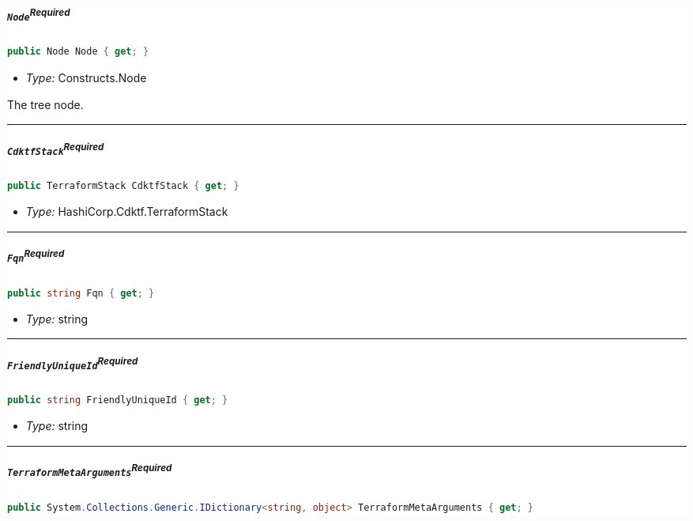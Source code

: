 
##### `Node`<sup>Required</sup> <a name="Node" id="@cdktf/provider-gitlab.projectPushRules.ProjectPushRulesA.property.node"></a>

```csharp
public Node Node { get; }
```

- *Type:* Constructs.Node

The tree node.

---

##### `CdktfStack`<sup>Required</sup> <a name="CdktfStack" id="@cdktf/provider-gitlab.projectPushRules.ProjectPushRulesA.property.cdktfStack"></a>

```csharp
public TerraformStack CdktfStack { get; }
```

- *Type:* HashiCorp.Cdktf.TerraformStack

---

##### `Fqn`<sup>Required</sup> <a name="Fqn" id="@cdktf/provider-gitlab.projectPushRules.ProjectPushRulesA.property.fqn"></a>

```csharp
public string Fqn { get; }
```

- *Type:* string

---

##### `FriendlyUniqueId`<sup>Required</sup> <a name="FriendlyUniqueId" id="@cdktf/provider-gitlab.projectPushRules.ProjectPushRulesA.property.friendlyUniqueId"></a>

```csharp
public string FriendlyUniqueId { get; }
```

- *Type:* string

---

##### `TerraformMetaArguments`<sup>Required</sup> <a name="TerraformMetaArguments" id="@cdktf/provider-gitlab.projectPushRules.ProjectPushRulesA.property.terraformMetaArguments"></a>

```csharp
public System.Collections.Generic.IDictionary<string, object> TerraformMetaArguments { get; }
```
